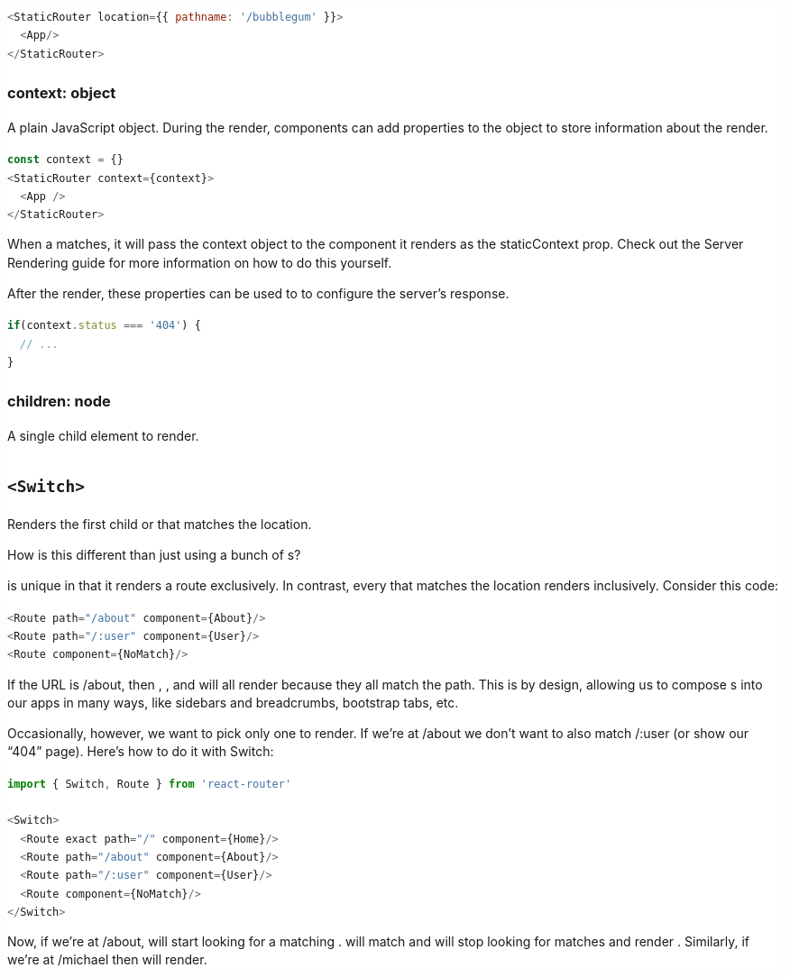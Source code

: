 ```js
<StaticRouter location={{ pathname: '/bubblegum' }}>
  <App/>
</StaticRouter>
```
### **context: object**
A plain JavaScript object. During the render, components can add properties to the object to store information about the render.
```js
const context = {}
<StaticRouter context={context}>
  <App />
</StaticRouter>
```
When a <Route> matches, it will pass the context object to the component it renders as the staticContext prop. Check out the Server Rendering guide for more information on how to do this yourself.

After the render, these properties can be used to to configure the server’s response.
```js
if(context.status === '404') {
  // ...
}
```
### **children: node**
A single child element to render.

## **`<Switch>`**
Renders the first child <Route> or <Redirect> that matches the location.

How is this different than just using a bunch of <Route>s?

<Switch> is unique in that it renders a route exclusively. In contrast, every <Route> that matches the location renders inclusively. Consider this code:
```js
<Route path="/about" component={About}/>
<Route path="/:user" component={User}/>
<Route component={NoMatch}/>
```
If the URL is /about, then <About>, <User>, and <NoMatch> will all render because they all match the path. This is by design, allowing us to compose <Route>s into our apps in many ways, like sidebars and breadcrumbs, bootstrap tabs, etc.

Occasionally, however, we want to pick only one <Route> to render. If we’re at /about we don’t want to also match /:user (or show our “404” page). Here’s how to do it with Switch:

```js
import { Switch, Route } from 'react-router'

<Switch>
  <Route exact path="/" component={Home}/>
  <Route path="/about" component={About}/>
  <Route path="/:user" component={User}/>
  <Route component={NoMatch}/>
</Switch>
```
Now, if we’re at /about, <Switch> will start looking for a matching <Route>. <Route path="/about"/> will match and <Switch> will stop looking for matches and render <About>. Similarly, if we’re at /michael then <User> will render.
